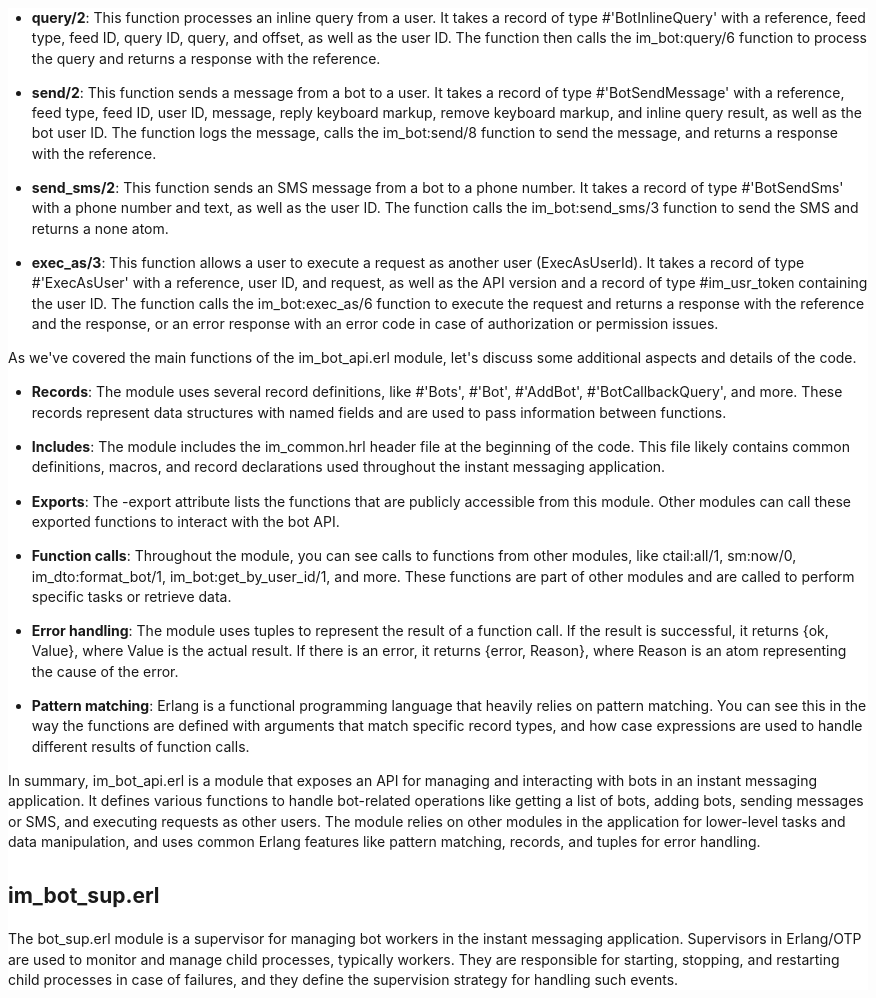 - <b>query/2</b>: This function processes an inline query from a user. It takes a record of type #'BotInlineQuery' with a reference, feed type, feed ID, query ID, query, and offset, as well as the user ID. The function then calls the im_bot:query/6 function to process the query and returns a response with the reference.

- <b>send/2</b>: This function sends a message from a bot to a user. It takes a record of type #'BotSendMessage' with a reference, feed type, feed ID, user ID, message, reply keyboard markup, remove keyboard markup, and inline query result, as well as the bot user ID. The function logs the message, calls the im_bot:send/8 function to send the message, and returns a response with the reference.

- <b>send_sms/2</b>: This function sends an SMS message from a bot to a phone number. It takes a record of type #'BotSendSms' with a phone number and text, as well as the user ID. The function calls the im_bot:send_sms/3 function to send the SMS and returns a none atom.

- <b>exec_as/3</b>: This function allows a user to execute a request as another user (ExecAsUserId). It takes a record of type #'ExecAsUser' with a reference, user ID, and request, as well as the API version and a record of type #im_usr_token containing the user ID. The function calls the im_bot:exec_as/6 function to execute the request and returns a response with the reference and the response, or an error response with an error code in case of authorization or permission issues.

As we've covered the main functions of the im_bot_api.erl module, let's discuss some additional aspects and details of the code.

- <b>Records</b>: The module uses several record definitions, like #'Bots', #'Bot', #'AddBot', #'BotCallbackQuery', and more. These records represent data structures with named fields and are used to pass information between functions.

- <b>Includes</b>: The module includes the im_common.hrl header file at the beginning of the code. This file likely contains common definitions, macros, and record declarations used throughout the instant messaging application.

- <b>Exports</b>: The -export attribute lists the functions that are publicly accessible from this module. Other modules can call these exported functions to interact with the bot API.

- <b>Function calls</b>: Throughout the module, you can see calls to functions from other modules, like ctail:all/1, sm:now/0, im_dto:format_bot/1, im_bot:get_by_user_id/1, and more. These functions are part of other modules and are called to perform specific tasks or retrieve data.

- <b>Error handling</b>: The module uses tuples to represent the result of a function call. If the result is successful, it returns {ok, Value}, where Value is the actual result. If there is an error, it returns {error, Reason}, where Reason is an atom representing the cause of the error.

- <b>Pattern matching</b>: Erlang is a functional programming language that heavily relies on pattern matching. You can see this in the way the functions are defined with arguments that match specific record types, and how case expressions are used to handle different results of function calls.

In summary, im_bot_api.erl is a module that exposes an API for managing and interacting with bots in an instant messaging application. It defines various functions to handle bot-related operations like getting a list of bots, adding bots, sending messages or SMS, and executing requests as other users. The module relies on other modules in the application for lower-level tasks and data manipulation, and uses common Erlang features like pattern matching, records, and tuples for error handling.


<h2>im_bot_sup.erl</h2>

The bot_sup.erl module is a supervisor for managing bot workers in the instant messaging application. Supervisors in Erlang/OTP are used to monitor and manage child processes, typically workers. They are responsible for starting, stopping, and restarting child processes in case of failures, and they define the supervision strategy for handling such events.
